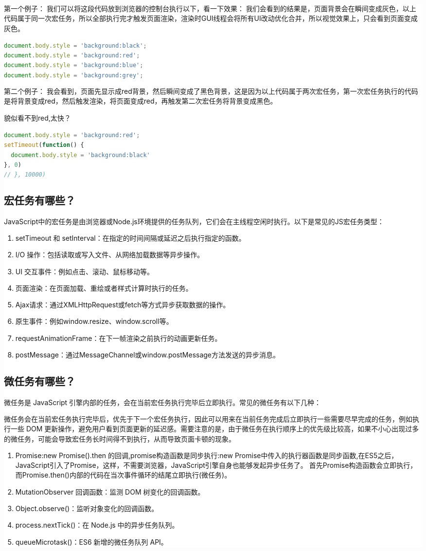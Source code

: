 第一个例子：
我们可以将这段代码放到浏览器的控制台执行以下，看一下效果：
我们会看到的结果是，页面背景会在瞬间变成灰色，以上代码属于同一次宏任务，所以全部执行完才触发页面渲染，渲染时GUI线程会将所有UI改动优化合并，所以视觉效果上，只会看到页面变成灰色。
```js
document.body.style = 'background:black';
document.body.style = 'background:red';
document.body.style = 'background:blue';
document.body.style = 'background:grey';
```

第二个例子：
我会看到，页面先显示成red背景，然后瞬间变成了黑色背景，这是因为以上代码属于两次宏任务，第一次宏任务执行的代码是将背景变成red，然后触发渲染，将页面变成red，再触发第二次宏任务将背景变成黑色。

貌似看不到red,太快？
```js
document.body.style = 'background:red';
setTimeout(function() {
  document.body.style = 'background:black'
}, 0)
// }, 10000)
```

## 宏任务有哪些？
JavaScript中的宏任务是由浏览器或Node.js环境提供的任务队列，它们会在主线程空闲时执行。以下是常见的JS宏任务类型：

1. setTimeout 和 setInterval：在指定的时间间隔或延迟之后执行指定的函数。

2. I/O 操作：包括读取或写入文件、从网络加载数据等异步操作。

3. UI 交互事件：例如点击、滚动、鼠标移动等。

4. 页面渲染：在页面加载、重绘或者样式计算时执行的任务。

5. Ajax请求：通过XMLHttpRequest或fetch等方式异步获取数据的操作。

6. 原生事件：例如window.resize、window.scroll等。

7. requestAnimationFrame：在下一帧渲染之前执行的动画更新任务。

8. postMessage：通过MessageChannel或window.postMessage方法发送的异步消息。

## 微任务有哪些？
微任务是 JavaScript 引擎内部的任务，会在当前宏任务执行完毕后立即执行。常见的微任务有以下几种：

微任务会在当前宏任务执行完毕后，优先于下一个宏任务执行，因此可以用来在当前任务完成后立即执行一些需要尽早完成的任务，例如执行一些 DOM 更新操作，避免用户看到页面更新的延迟感。需要注意的是，由于微任务在执行顺序上的优先级比较高，如果不小心出现过多的微任务，可能会导致宏任务长时间得不到执行，从而导致页面卡顿的现象。

1. Promise:new Promise().then 的回调,promise构造函数是同步执行:new Promise中传入的执行器函数是同步函数,在ES5之后，JavaScript引入了Promise，这样，不需要浏览器，JavaScript引擎自身也能够发起异步任务了。
首先Promise构造函数会立即执行，而Promise.then()内部的代码在当次事件循环的结尾立即执行(微任务)。

2. MutationObserver 回调函数：监测 DOM 树变化的回调函数。

3. Object.observe()：监听对象变化的回调函数。

3. process.nextTick()：在 Node.js 中的异步任务队列。

4. queueMicrotask()：ES6 新增的微任务队列 API。
